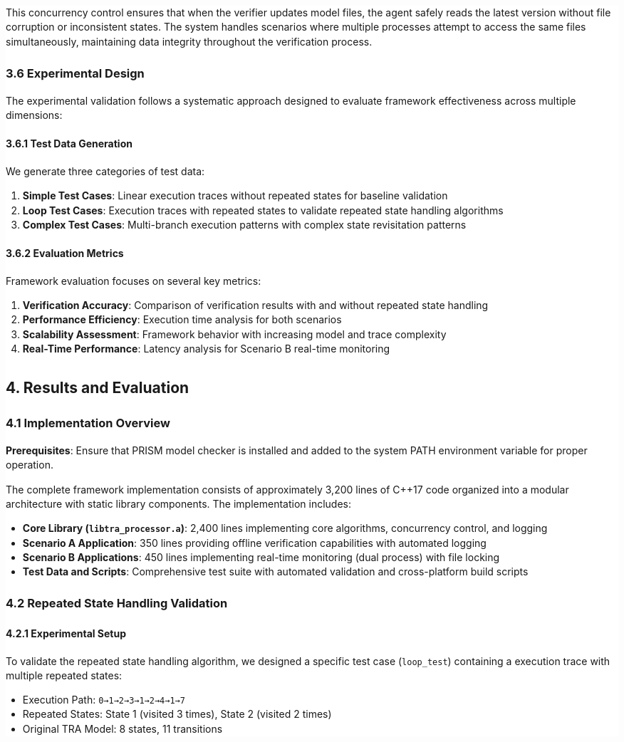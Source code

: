 This concurrency control ensures that when the verifier updates model files, the agent safely reads the latest version without file corruption or inconsistent states. The system handles scenarios where multiple processes attempt to access the same files simultaneously, maintaining data integrity throughout the verification process.

### 3.6 Experimental Design

The experimental validation follows a systematic approach designed to evaluate framework effectiveness across multiple dimensions:

#### 3.6.1 Test Data Generation

We generate three categories of test data:
1. **Simple Test Cases**: Linear execution traces without repeated states for baseline validation
2. **Loop Test Cases**: Execution traces with repeated states to validate repeated state handling algorithms
3. **Complex Test Cases**: Multi-branch execution patterns with complex state revisitation patterns

#### 3.6.2 Evaluation Metrics

Framework evaluation focuses on several key metrics:
1. **Verification Accuracy**: Comparison of verification results with and without repeated state handling
2. **Performance Efficiency**: Execution time analysis for both scenarios
3. **Scalability Assessment**: Framework behavior with increasing model and trace complexity
4. **Real-Time Performance**: Latency analysis for Scenario B real-time monitoring

## 4. Results and Evaluation

### 4.1 Implementation Overview

**Prerequisites**: Ensure that PRISM model checker is installed and added to the system PATH environment variable for proper operation.

The complete framework implementation consists of approximately 3,200 lines of C++17 code organized into a modular architecture with static library components. The implementation includes:

- **Core Library (`libtra_processor.a`)**: 2,400 lines implementing core algorithms, concurrency control, and logging
- **Scenario A Application**: 350 lines providing offline verification capabilities with automated logging
- **Scenario B Applications**: 450 lines implementing real-time monitoring (dual process) with file locking
- **Test Data and Scripts**: Comprehensive test suite with automated validation and cross-platform build scripts

### 4.2 Repeated State Handling Validation

#### 4.2.1 Experimental Setup

To validate the repeated state handling algorithm, we designed a specific test case (`loop_test`) containing a execution trace with multiple repeated states:
- Execution Path: `0→1→2→3→1→2→4→1→7`
- Repeated States: State 1 (visited 3 times), State 2 (visited 2 times)
- Original TRA Model: 8 states, 11 transitions
